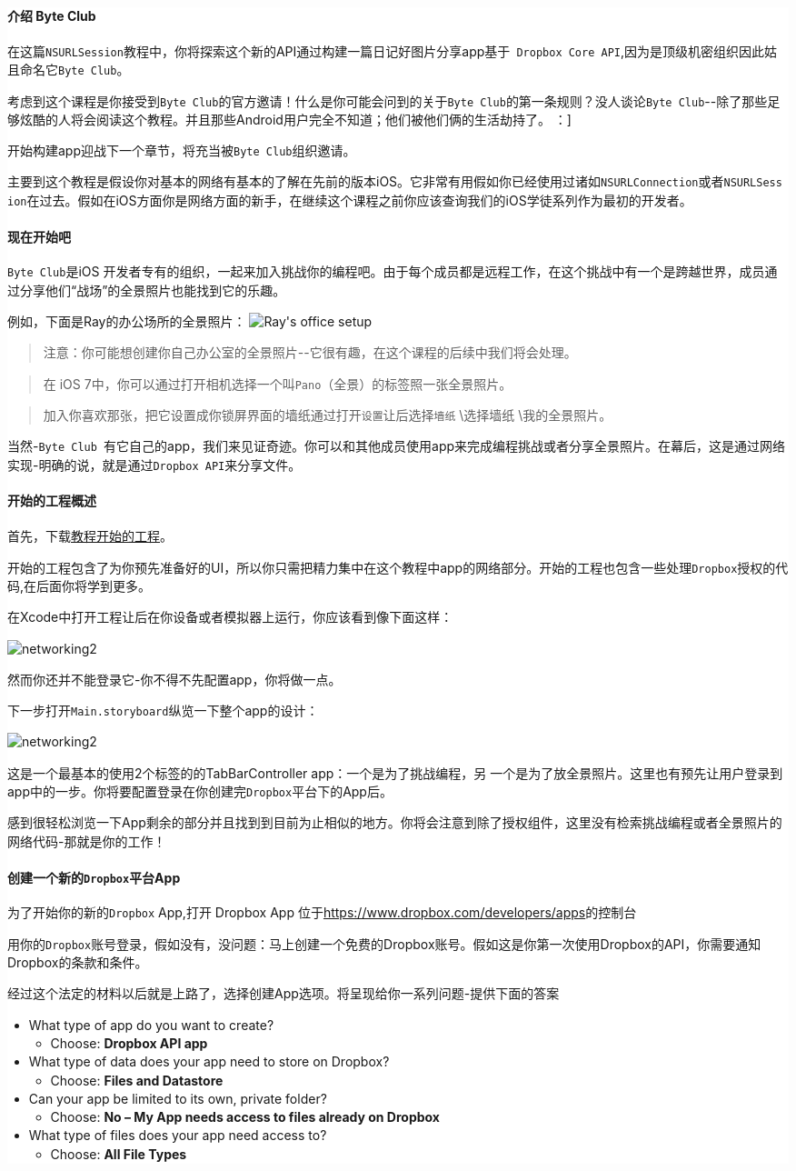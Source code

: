 #### 介绍 Byte Club

在这篇`NSURLSession`教程中，你将探索这个新的API通过构建一篇日记好图片分享app基于` Dropbox Core API`,因为是顶级机密组织因此姑且命名它`Byte Club`。

考虑到这个课程是你接受到`Byte Club`的官方邀请！什么是你可能会问到的关于`Byte Club`的第一条规则？没人谈论`Byte Club`--除了那些足够炫酷的人将会阅读这个教程。并且那些Android用户完全不知道；他们被他们俩的生活劫持了。 ：]

开始构建app迎战下一个章节，将充当被`Byte Club`组织邀请。

主要到这个教程是假设你对基本的网络有基本的了解在先前的版本iOS。它非常有用假如你已经使用过诸如`NSURLConnection`或者`NSURLSession`在过去。假如在iOS方面你是网络方面的新手，在继续这个课程之前你应该查询我们的iOS学徒系列作为最初的开发者。

#### 现在开始吧

`Byte Club`是iOS 开发者专有的组织，一起来加入挑战你的编程吧。由于每个成员都是远程工作，在这个挑战中有一个是跨越世界，成员通过分享他们“战场”的全景照片也能找到它的乐趣。

例如，下面是Ray的办公场所的全景照片：
![Ray's office setup](http://ww4.sinaimg.cn/mw690/64124373gw1ezzf1ygxi8j20go03njs2.jpg)

> 注意：你可能想创建你自己办公室的全景照片--它很有趣，在这个课程的后续中我们将会处理。

> 在 iOS 7中，你可以通过打开相机选择一个叫`Pano`（全景）的标签照一张全景照片。

> 加入你喜欢那张，把它设置成你锁屏界面的墙纸通过打开`设置`让后选择`墙纸`  \选择墙纸 \我的全景照片。

当然-`Byte Club `有它自己的app，我们来见证奇迹。你可以和其他成员使用app来完成编程挑战或者分享全景照片。在幕后，这是通过网络实现-明确的说，就是通过`Dropbox API`来分享文件。

#### 开始的工程概述

首先，下载[教程开始的工程](http://cdn1.raywenderlich.com/downloads/ByteClub_Starter.zip)。

开始的工程包含了为你预先准备好的UI，所以你只需把精力集中在这个教程中app的网络部分。开始的工程也包含一些处理`Dropbox`授权的代码,在后面你将学到更多。

在Xcode中打开工程让后在你设备或者模拟器上运行，你应该看到像下面这样：

![networking2](http://ww1.sinaimg.cn/mw690/64124373gw1ezzf1vk3t1j205b09edg2.jpg)

然而你还并不能登录它-你不得不先配置app，你将做一点。

下一步打开` Main.storyboard `纵览一下整个app的设计：

![networking2](http://ww2.sinaimg.cn/mw690/64124373gw1ezzf1x56zfj20go0a9q3e.jpg)

这是一个最基本的使用2个标签的的TabBarController app：一个是为了挑战编程，另
一个是为了放全景照片。这里也有预先让用户登录到app中的一步。你将要配置登录在你创建完`Dropbox`平台下的App后。

感到很轻松浏览一下App剩余的部分并且找到到目前为止相似的地方。你将会注意到除了授权组件，这里没有检索挑战编程或者全景照片的网络代码-那就是你的工作！

#### 创建一个新的`Dropbox`平台App

为了开始你的新的`Dropbox` App,打开 Dropbox App 位于<https://www.dropbox.com/developers/apps>的控制台

用你的`Dropbox`账号登录，假如没有，没问题：马上创建一个免费的Dropbox账号。假如这是你第一次使用Dropbox的API，你需要通知Dropbox的条款和条件。

经过这个法定的材料以后就是上路了，选择创建App选项。将呈现给你一系列问题-提供下面的答案

* What type of app do you want to create?
    * Choose: **Dropbox API app**
* What type of data does your app need to store on Dropbox?
    * Choose: **Files and Datastore**
* Can your app be limited to its own, private folder?
    * Choose: **No – My App needs access to files already on Dropbox**
* What type of files does your app need access to?
    * Choose: **All File Types**
